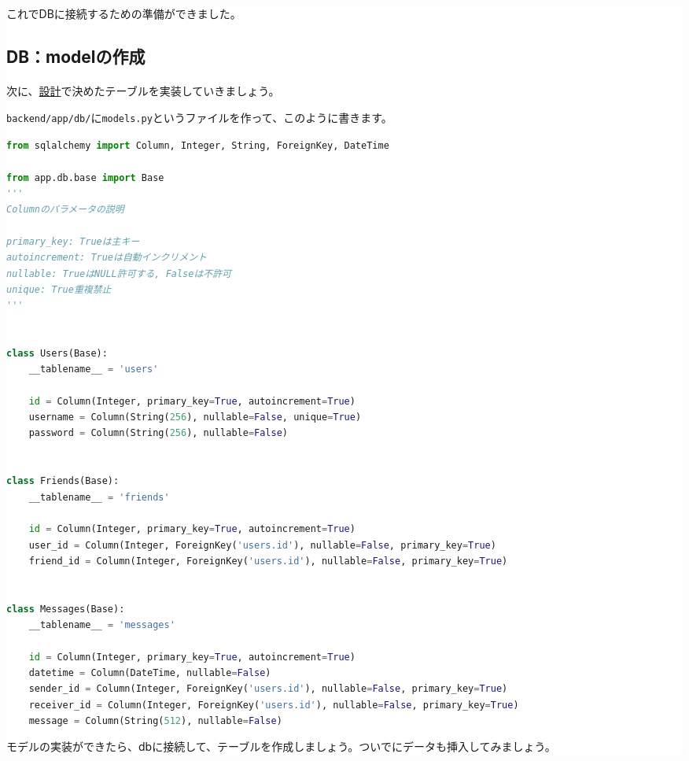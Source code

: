 ```python
```

これでDBに接続するための準備ができました。

## DB：modelの作成

次に、[設計](#設計)で決めたテーブルを実装していきましょう。

`backend/app/db/`に`models.py`というファイルを作って、このように書きます。

```python
from sqlalchemy import Column, Integer, String, ForeignKey, DateTime

from app.db.base import Base
'''
Columnのパラメータの説明

primary_key: Trueは主キー
autoincrement: Trueは自動インクリメント
nullable: TrueはNULL許可する, Falseは不許可
unique: True重複禁止
'''


class Users(Base):
    __tablename__ = 'users'

    id = Column(Integer, primary_key=True, autoincrement=True)
    username = Column(String(256), nullable=False, unique=True)
    password = Column(String(256), nullable=False)


class Friends(Base):
    __tablename__ = 'friends'

    id = Column(Integer, primary_key=True, autoincrement=True)
    user_id = Column(Integer, ForeignKey('users.id'), nullable=False, primary_key=True)
    friend_id = Column(Integer, ForeignKey('users.id'), nullable=False, primary_key=True)


class Messages(Base):
    __tablename__ = 'messages'

    id = Column(Integer, primary_key=True, autoincrement=True)
    datetime = Column(DateTime, nullable=False)
    sender_id = Column(Integer, ForeignKey('users.id'), nullable=False, primary_key=True)
    receiver_id = Column(Integer, ForeignKey('users.id'), nullable=False, primary_key=True)
    message = Column(String(512), nullable=False)

```

モデルの実装ができたら、dbに接続して、テーブルを作成しましょう。ついでにデータも挿入してみましょう。
